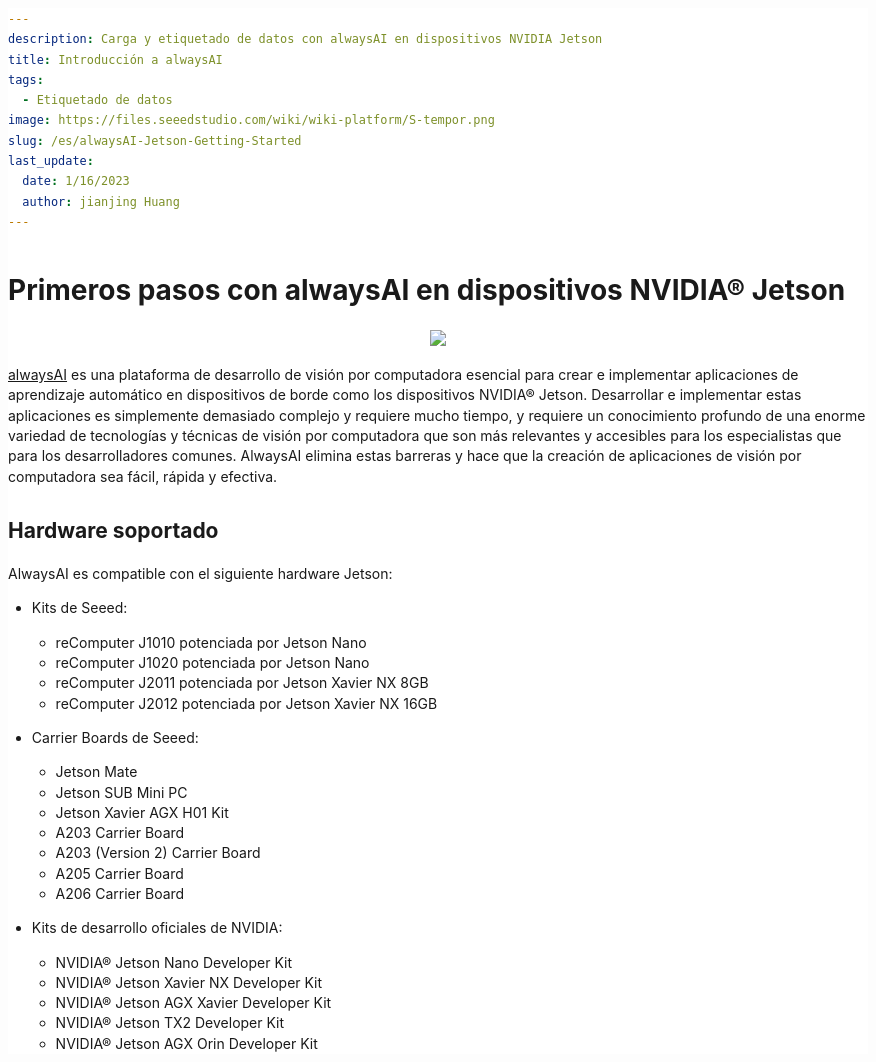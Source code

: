 ```yaml
---
description: Carga y etiquetado de datos con alwaysAI en dispositivos NVIDIA Jetson
title: Introducción a alwaysAI
tags:
  - Etiquetado de datos
image: https://files.seeedstudio.com/wiki/wiki-platform/S-tempor.png
slug: /es/alwaysAI-Jetson-Getting-Started
last_update:
  date: 1/16/2023
  author: jianjing Huang
---
```


# Primeros pasos con alwaysAI en dispositivos NVIDIA® Jetson

<div align="center"><img width= "{1000}" src="https://files.seeedstudio.com/wiki/alwaysAI/pics/thumb-5.gif"/></div>

[alwaysAI](https://alwaysai.co) es una plataforma de desarrollo de visión por computadora esencial para crear e implementar aplicaciones de aprendizaje automático en dispositivos de borde como los dispositivos NVIDIA® Jetson. Desarrollar e implementar estas aplicaciones es simplemente demasiado complejo y requiere mucho tiempo, y requiere un conocimiento profundo de una enorme variedad de tecnologías y técnicas de visión por computadora que son más relevantes y accesibles para los especialistas que para los desarrolladores comunes. AlwaysAI elimina estas barreras y hace que la creación de aplicaciones de visión por computadora sea fácil, rápida y efectiva.

## Hardware soportado

AlwaysAI es compatible con el siguiente hardware Jetson:

- Kits de Seeed:

  - reComputer J1010 potenciada por Jetson Nano
  - reComputer J1020 potenciada por Jetson Nano
  - reComputer J2011 potenciada por Jetson Xavier NX 8GB
  - reComputer J2012 potenciada por Jetson Xavier NX 16GB

- Carrier Boards de Seeed:

  - Jetson Mate
  - Jetson SUB Mini PC
  - Jetson Xavier AGX H01 Kit
  - A203 Carrier Board
  - A203 (Version 2) Carrier Board
  - A205 Carrier Board
  - A206 Carrier Board

- Kits de desarrollo oficiales de NVIDIA:

  - NVIDIA® Jetson Nano Developer Kit
  - NVIDIA® Jetson Xavier NX Developer Kit
  - NVIDIA® Jetson AGX Xavier Developer Kit
  - NVIDIA® Jetson TX2 Developer Kit
  - NVIDIA® Jetson AGX Orin Developer Kit
